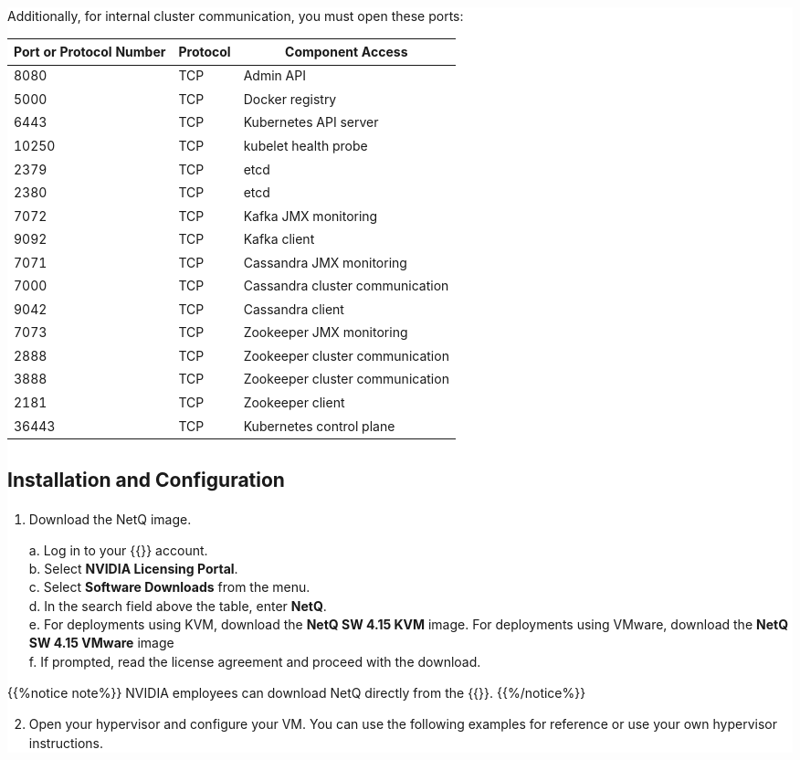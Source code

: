 Additionally, for internal cluster communication, you must open these ports:

| Port or Protocol Number | Protocol | Component Access |
| --- | --- | --- |
|8080|	TCP|	Admin API|
|5000|	TCP|	Docker registry|
|6443|	TCP|	Kubernetes API server|
|10250|	TCP|	kubelet health probe|
|2379|	TCP|	etcd|
|2380|	TCP|	etcd|
|7072|	TCP|	Kafka JMX monitoring|
|9092|	TCP|	Kafka client|
|7071|	TCP|	Cassandra JMX monitoring|
|7000|	TCP|	Cassandra cluster communication|
|9042|	TCP|	Cassandra client|
|7073|	TCP|	Zookeeper JMX monitoring|
|2888|	TCP|	Zookeeper cluster communication|
|3888|	TCP|	Zookeeper cluster communication|
|2181|	TCP|	Zookeeper client|
|36443|	TCP|	Kubernetes control plane|

## Installation and Configuration

1. Download the NetQ image.

    a. Log in to your {{<exlink url="https://nvid.nvidia.com/" text="NVIDIA Application Hub">}} account.<br>
    b. Select **NVIDIA Licensing Portal**.<br>
    c. Select **Software Downloads** from the menu.<br>
    d. In the search field above the table, enter **NetQ**.<br>
    e. For deployments using KVM, download the **NetQ SW 4.15 KVM** image. For deployments using VMware, download the **NetQ SW 4.15 VMware** image<br>
    f. If prompted, read the license agreement and proceed with the download.<br>

{{%notice note%}}
NVIDIA employees can download NetQ directly from the {{<exlink url="http://ui.licensing.nvidia.com/" text="NVIDIA Licensing Portal">}}.
{{%/notice%}}

2. Open your hypervisor and configure your VM. You can use the following examples for reference or use your own hypervisor instructions.
